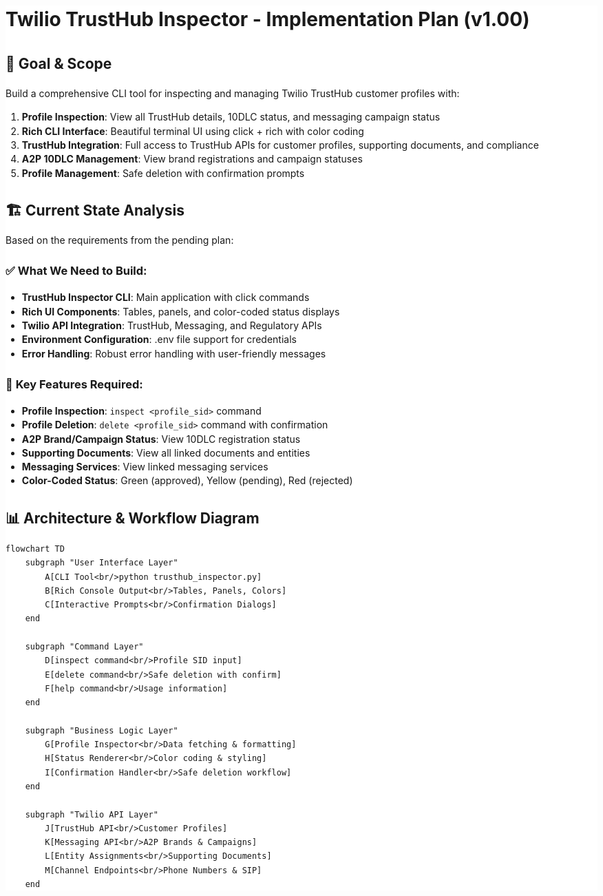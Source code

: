 # Twilio TrustHub Inspector - Implementation Plan (v1.00)

## 🎯 **Goal & Scope**

Build a comprehensive CLI tool for inspecting and managing Twilio TrustHub customer profiles with:

1. **Profile Inspection**: View all TrustHub details, 10DLC status, and messaging campaign status
2. **Rich CLI Interface**: Beautiful terminal UI using click + rich with color coding
3. **TrustHub Integration**: Full access to TrustHub APIs for customer profiles, supporting documents, and compliance
4. **A2P 10DLC Management**: View brand registrations and campaign statuses
5. **Profile Management**: Safe deletion with confirmation prompts

## 🏗️ **Current State Analysis**

Based on the requirements from the pending plan:

### ✅ **What We Need to Build:**

- **TrustHub Inspector CLI**: Main application with click commands
- **Rich UI Components**: Tables, panels, and color-coded status displays
- **Twilio API Integration**: TrustHub, Messaging, and Regulatory APIs
- **Environment Configuration**: .env file support for credentials
- **Error Handling**: Robust error handling with user-friendly messages

### 🔧 **Key Features Required:**

- **Profile Inspection**: `inspect <profile_sid>` command
- **Profile Deletion**: `delete <profile_sid>` command with confirmation
- **A2P Brand/Campaign Status**: View 10DLC registration status
- **Supporting Documents**: View all linked documents and entities
- **Messaging Services**: View linked messaging services
- **Color-Coded Status**: Green (approved), Yellow (pending), Red (rejected)

## 📊 **Architecture & Workflow Diagram**

```mermaid
flowchart TD
    subgraph "User Interface Layer"
        A[CLI Tool<br/>python trusthub_inspector.py]
        B[Rich Console Output<br/>Tables, Panels, Colors]
        C[Interactive Prompts<br/>Confirmation Dialogs]
    end

    subgraph "Command Layer"
        D[inspect command<br/>Profile SID input]
        E[delete command<br/>Safe deletion with confirm]
        F[help command<br/>Usage information]
    end

    subgraph "Business Logic Layer"
        G[Profile Inspector<br/>Data fetching & formatting]
        H[Status Renderer<br/>Color coding & styling]
        I[Confirmation Handler<br/>Safe deletion workflow]
    end

    subgraph "Twilio API Layer"
        J[TrustHub API<br/>Customer Profiles]
        K[Messaging API<br/>A2P Brands & Campaigns]
        L[Entity Assignments<br/>Supporting Documents]
        M[Channel Endpoints<br/>Phone Numbers & SIP]
    end
```